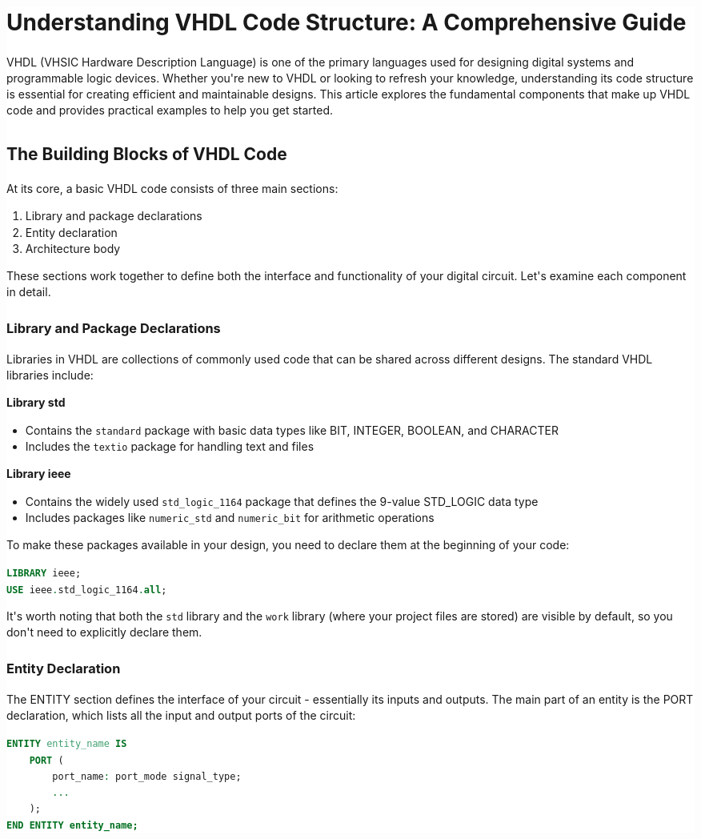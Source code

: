 # Understanding VHDL Code Structure: A Comprehensive Guide

VHDL (VHSIC Hardware Description Language) is one of the primary languages used for designing digital systems and programmable logic devices. Whether you're new to VHDL or looking to refresh your knowledge, understanding its code structure is essential for creating efficient and maintainable designs. This article explores the fundamental components that make up VHDL code and provides practical examples to help you get started.

## The Building Blocks of VHDL Code

At its core, a basic VHDL code consists of three main sections:

1. Library and package declarations
2. Entity declaration
3. Architecture body

These sections work together to define both the interface and functionality of your digital circuit. Let's examine each component in detail.

### Library and Package Declarations

Libraries in VHDL are collections of commonly used code that can be shared across different designs. The standard VHDL libraries include:

**Library std**
- Contains the `standard` package with basic data types like BIT, INTEGER, BOOLEAN, and CHARACTER
- Includes the `textio` package for handling text and files

**Library ieee**
- Contains the widely used `std_logic_1164` package that defines the 9-value STD_LOGIC data type
- Includes packages like `numeric_std` and `numeric_bit` for arithmetic operations

To make these packages available in your design, you need to declare them at the beginning of your code:

```vhdl
LIBRARY ieee;
USE ieee.std_logic_1164.all;
```

It's worth noting that both the `std` library and the `work` library (where your project files are stored) are visible by default, so you don't need to explicitly declare them.

### Entity Declaration

The ENTITY section defines the interface of your circuit - essentially its inputs and outputs. The main part of an entity is the PORT declaration, which lists all the input and output ports of the circuit:

```vhdl
ENTITY entity_name IS
    PORT (
        port_name: port_mode signal_type;
        ...
    );
END ENTITY entity_name;
```
